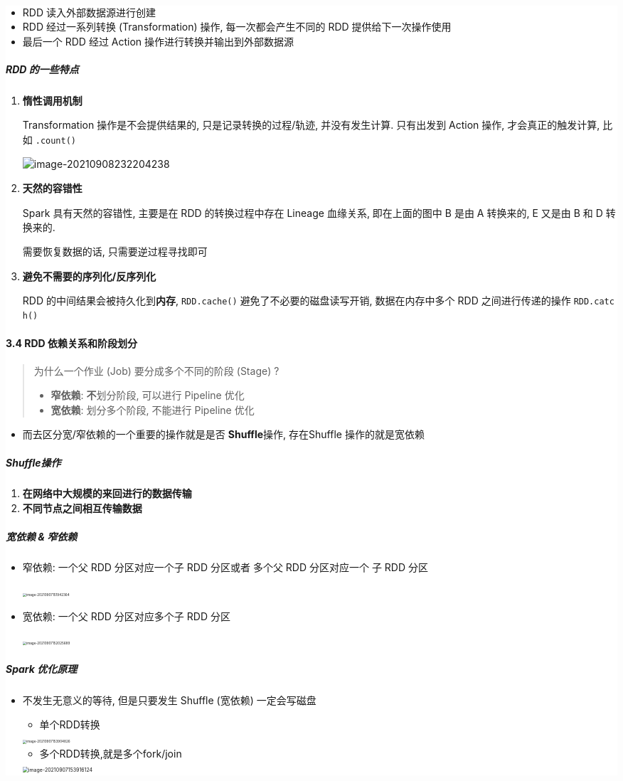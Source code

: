 - RDD 读入外部数据源进行创建
- RDD 经过一系列转换 (Transformation) 操作, 每一次都会产生不同的 RDD 提供给下一次操作使用
- 最后一个 RDD 经过 Action 操作进行转换并输出到外部数据源

##### **RDD 的一些特点**

1. **惰性调用机制**

   Transformation 操作是不会提供结果的, 只是记录转换的过程/轨迹, 并没有发生计算. 只有出发到 Action 操作, 才会真正的触发计算, 比如 `.count()`

   ![image-20210908232204238](https://raw.githubusercontent.com/daniuEvan/pictrues/main/Typora/image-20210908232204238.png)

2. **天然的容错性**

   Spark 具有天然的容错性, 主要是在 RDD 的转换过程中存在 Lineage 血缘关系, 即在上面的图中 B 是由 A 转换来的, E 又是由 B 和 D 转换来的.

   需要恢复数据的话, 只需要逆过程寻找即可

3. **避免不需要的序列化/反序列化**

   RDD 的中间结果会被持久化到**内存**, `RDD.cache()` 避免了不必要的磁盘读写开销, 数据在内存中多个 RDD 之间进行传递的操作 `RDD.catch()`

#### 3.4 RDD 依赖关系和阶段划分

> 为什么一个作业 (Job) 要分成多个不同的阶段 (Stage) ?
>
> - **窄依赖**: **不**划分阶段, 可以进行 Pipeline 优化
> - **宽依赖**: 划分多个阶段, 不能进行 Pipeline 优化

- 而去区分宽/窄依赖的一个重要的操作就是是否 **Shuffle**操作, 存在Shuffle 操作的就是宽依赖

##### Shuffle操作

1. **在网络中大规模的来回进行的数据传输**
2. **不同节点之间相互传输数据**

##### **宽依赖 & 窄依赖**

- 窄依赖: 一个父 RDD 分区对应一个子 RDD 分区或者 多个父 RDD 分区对应一个 子 RDD 分区

  <img src="https://raw.githubusercontent.com/daniuEvan/pictrues/main/Typora/image-20210907151942364.png" alt="image-20210907151942364" style="zoom: 33%;" />

- 宽依赖: 一个父 RDD 分区对应多个子 RDD 分区

  <img src="https://raw.githubusercontent.com/daniuEvan/pictrues/main/Typora/image-20210907152025689.png" alt="image-20210907152025689" style="zoom:33%;" />

##### Spark 优化原理

- 不发生无意义的等待, 但是只要发生 Shuffle (宽依赖) 一定会写磁盘

  - 单个RDD转换

  <img src="https://raw.githubusercontent.com/daniuEvan/pictrues/main/Typora/image-20210907153904826.png" alt="image-20210907153904826" style="zoom:33%;" />

  - 多个RDD转换,就是多个fork/join

  <img src="https://raw.githubusercontent.com/daniuEvan/pictrues/main/Typora/image-20210907153916124.png" alt="image-20210907153916124" style="zoom:50%;" />
